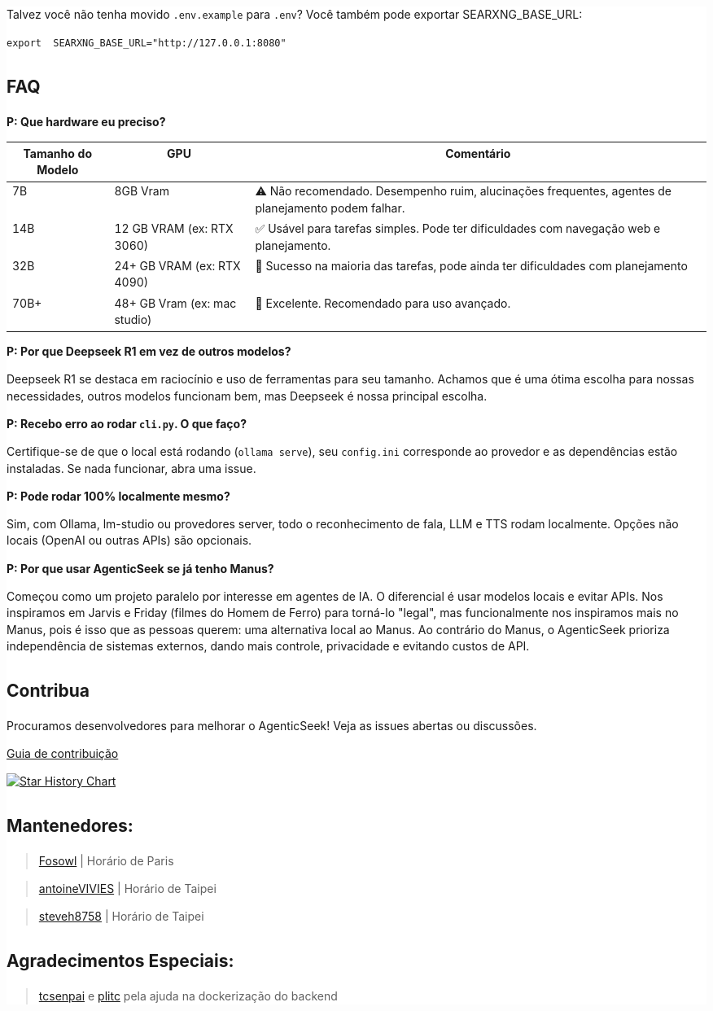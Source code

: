 Talvez você não tenha movido `.env.example` para `.env`? Você também pode exportar SEARXNG_BASE_URL:

`export  SEARXNG_BASE_URL="http://127.0.0.1:8080"`

## FAQ

**P: Que hardware eu preciso?**  

| Tamanho do Modelo | GPU         | Comentário                                               |
|-------------------|-------------|---------------------------------------------------------|
| 7B                | 8GB Vram    | ⚠️ Não recomendado. Desempenho ruim, alucinações frequentes, agentes de planejamento podem falhar. |
| 14B               | 12 GB VRAM (ex: RTX 3060) | ✅ Usável para tarefas simples. Pode ter dificuldades com navegação web e planejamento. |
| 32B               | 24+ GB VRAM (ex: RTX 4090) | 🚀 Sucesso na maioria das tarefas, pode ainda ter dificuldades com planejamento |
| 70B+              | 48+ GB Vram (ex: mac studio) | 💪 Excelente. Recomendado para uso avançado. |

**P: Por que Deepseek R1 em vez de outros modelos?**  

Deepseek R1 se destaca em raciocínio e uso de ferramentas para seu tamanho. Achamos que é uma ótima escolha para nossas necessidades, outros modelos funcionam bem, mas Deepseek é nossa principal escolha.

**P: Recebo erro ao rodar `cli.py`. O que faço?**  

Certifique-se de que o local está rodando (`ollama serve`), seu `config.ini` corresponde ao provedor e as dependências estão instaladas. Se nada funcionar, abra uma issue.

**P: Pode rodar 100% localmente mesmo?**  

Sim, com Ollama, lm-studio ou provedores server, todo o reconhecimento de fala, LLM e TTS rodam localmente. Opções não locais (OpenAI ou outras APIs) são opcionais.

**P: Por que usar AgenticSeek se já tenho Manus?**

Começou como um projeto paralelo por interesse em agentes de IA. O diferencial é usar modelos locais e evitar APIs.
Nos inspiramos em Jarvis e Friday (filmes do Homem de Ferro) para torná-lo "legal", mas funcionalmente nos inspiramos mais no Manus, pois é isso que as pessoas querem: uma alternativa local ao Manus.
Ao contrário do Manus, o AgenticSeek prioriza independência de sistemas externos, dando mais controle, privacidade e evitando custos de API.

## Contribua

Procuramos desenvolvedores para melhorar o AgenticSeek! Veja as issues abertas ou discussões.

[Guia de contribuição](./docs/CONTRIBUTING.md)

[![Star History Chart](https://api.star-history.com/svg?repos=Fosowl/agenticSeek&type=Date)](https://www.star-history.com/#Fosowl/agenticSeek&Date)

## Mantenedores:

 > [Fosowl](https://github.com/Fosowl) | Horário de Paris 

 > [antoineVIVIES](https://github.com/antoineVIVIES) | Horário de Taipei 

 > [steveh8758](https://github.com/steveh8758) | Horário de Taipei 

## Agradecimentos Especiais:

 > [tcsenpai](https://github.com/tcsenpai) e [plitc](https://github.com/plitc) pela ajuda na dockerização do backend

